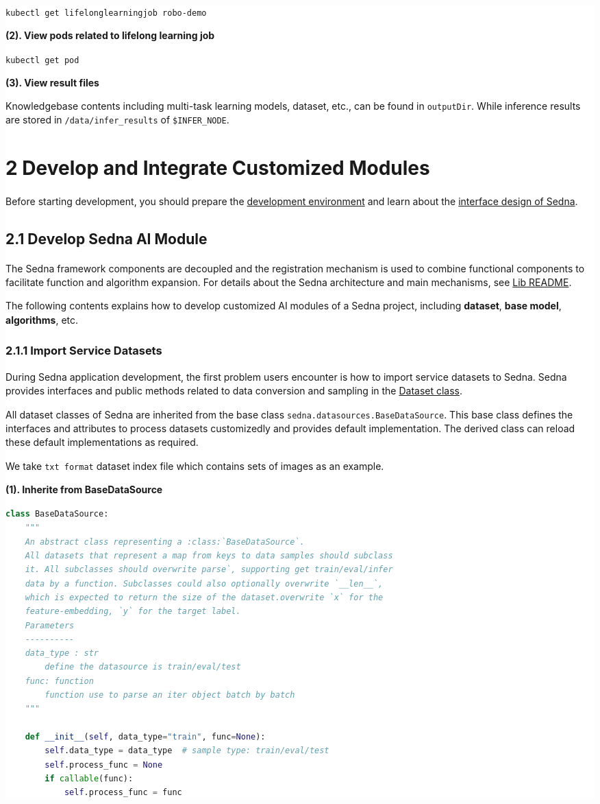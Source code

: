 ```
kubectl get lifelonglearningjob robo-demo
```

**(2). View pods related to lifelong learning job**

```
kubectl get pod
```

**(3). View result files**

Knowledgebase contents including multi-task learning models, dataset, etc., can be found in `outputDir`. While inference results are stored in `/data/infer_results` of `$INFER_NODE`.

# 2 Develop and Integrate Customized Modules

Before starting development, you should prepare the [development environment](https://github.com/AdaYangOlzz/sedna-modified/blob/main/docs/contributing/prepare-environment.md) and learn about the [interface design of Sedna](https://sedna.readthedocs.io/en/latest/autoapi/lib/sedna/index.html).

## 2.1 Develop Sedna AI Module

The Sedna framework components are decoupled and the registration mechanism is used to combine functional components to facilitate function and algorithm expansion. For details about the Sedna architecture and main mechanisms, see [Lib README](https://github.com/AdaYangOlzz/sedna-modified/blob/51219027a0ec915bf3afb266dc5f9a7fb3880074/lib/sedna/README.md).

The following contents explains how to develop customized AI modules of a Sedna project, including **dataset**, **base model**, **algorithms**, etc.

### 2.1.1 Import Service Datasets

During Sedna application development, the first problem users encounter is how to import service datasets to Sedna. Sedna provides interfaces and public methods related to data conversion and sampling in the [Dataset class](https://github.com/AdaYangOlzz/sedna-modified/blob/c763c1a90e74b4ff1ab0afa06fb976fbb5efa512/lib/sedna/datasources/__init__.py). 

All dataset classes of Sedna are inherited from the base class `sedna.datasources.BaseDataSource`. This base class defines the interfaces and attributes to process datasets customizedly and provides default implementation. The derived class can reload these default implementations as required.

We take `txt format` dataset index file which contains sets of images as an example.

**(1). Inherite from BaseDataSource**

```python
class BaseDataSource:
    """
    An abstract class representing a :class:`BaseDataSource`.
    All datasets that represent a map from keys to data samples should subclass
    it. All subclasses should overwrite parse`, supporting get train/eval/infer
    data by a function. Subclasses could also optionally overwrite `__len__`,
    which is expected to return the size of the dataset.overwrite `x` for the
    feature-embedding, `y` for the target label.
    Parameters
    ----------
    data_type : str
        define the datasource is train/eval/test
    func: function
        function use to parse an iter object batch by batch
    """

    def __init__(self, data_type="train", func=None):
        self.data_type = data_type  # sample type: train/eval/test
        self.process_func = None
        if callable(func):
            self.process_func = func
```